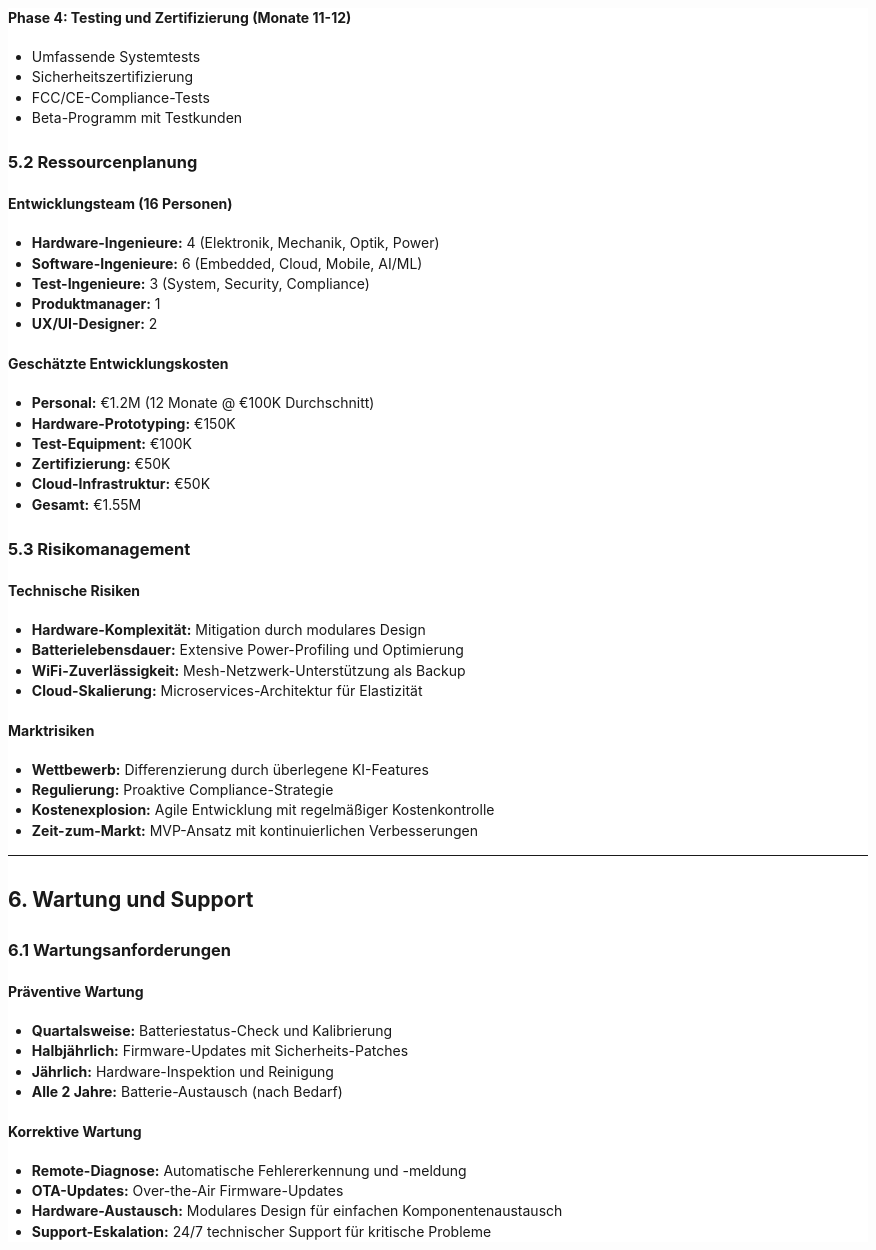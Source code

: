 #### Phase 4: Testing und Zertifizierung (Monate 11-12)
- Umfassende Systemtests
- Sicherheitszertifizierung
- FCC/CE-Compliance-Tests
- Beta-Programm mit Testkunden

### 5.2 Ressourcenplanung

#### Entwicklungsteam (16 Personen)
- **Hardware-Ingenieure:** 4 (Elektronik, Mechanik, Optik, Power)
- **Software-Ingenieure:** 6 (Embedded, Cloud, Mobile, AI/ML)
- **Test-Ingenieure:** 3 (System, Security, Compliance)
- **Produktmanager:** 1
- **UX/UI-Designer:** 2

#### Geschätzte Entwicklungskosten
- **Personal:** €1.2M (12 Monate @ €100K Durchschnitt)
- **Hardware-Prototyping:** €150K
- **Test-Equipment:** €100K
- **Zertifizierung:** €50K
- **Cloud-Infrastruktur:** €50K
- **Gesamt:** €1.55M

### 5.3 Risikomanagement

#### Technische Risiken
- **Hardware-Komplexität:** Mitigation durch modulares Design
- **Batterielebensdauer:** Extensive Power-Profiling und Optimierung
- **WiFi-Zuverlässigkeit:** Mesh-Netzwerk-Unterstützung als Backup
- **Cloud-Skalierung:** Microservices-Architektur für Elastizität

#### Marktrisiken
- **Wettbewerb:** Differenzierung durch überlegene KI-Features
- **Regulierung:** Proaktive Compliance-Strategie
- **Kostenexplosion:** Agile Entwicklung mit regelmäßiger Kostenkontrolle
- **Zeit-zum-Markt:** MVP-Ansatz mit kontinuierlichen Verbesserungen

---

## 6. Wartung und Support

### 6.1 Wartungsanforderungen

#### Präventive Wartung
- **Quartalsweise:** Batteriestatus-Check und Kalibrierung
- **Halbjährlich:** Firmware-Updates mit Sicherheits-Patches
- **Jährlich:** Hardware-Inspektion und Reinigung
- **Alle 2 Jahre:** Batterie-Austausch (nach Bedarf)

#### Korrektive Wartung
- **Remote-Diagnose:** Automatische Fehlererkennung und -meldung
- **OTA-Updates:** Over-the-Air Firmware-Updates
- **Hardware-Austausch:** Modulares Design für einfachen Komponentenaustausch
- **Support-Eskalation:** 24/7 technischer Support für kritische Probleme
